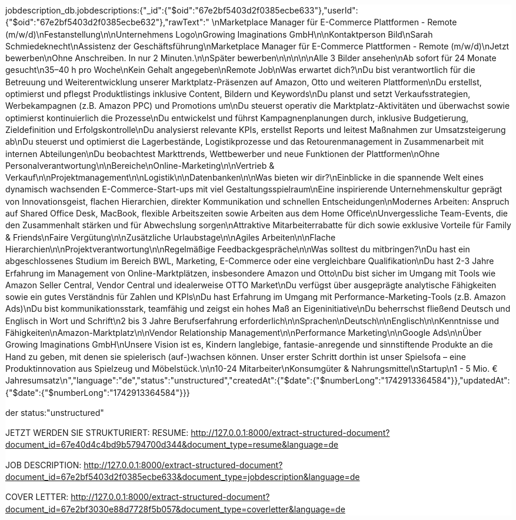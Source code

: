 jobdescription_db.jobdescriptions:{"_id":{"$oid":"67e2bf5403d2f0385ecbe633"},"userId":{"$oid":"67e2bf5403d2f0385ecbe632"},"rawText":" \nMarketplace Manager für E-Commerce Plattformen - Remote (m/w/d)\nFestanstellung\n\nUnternehmens Logo\nGrowing Imaginations GmbH\n\nKontaktperson Bild\nSarah Schmiedeknecht\nAssistenz der Geschäftsführung\nMarketplace Manager für E-Commerce Plattformen - Remote (m/w/d)\nJetzt bewerben\nOhne Anschreiben. In nur 2 Minuten.\n\nSpäter bewerben\n\n\n\n\nAlle 3 Bilder ansehen\nAb sofort für 24 Monate gesucht\n35–40 h pro Woche\nKein Gehalt angegeben\nRemote Job\nWas erwartet dich?\nDu bist verantwortlich für die Betreuung und Weiterentwicklung unserer Marktplatz-Präsenzen auf Amazon, Otto und weiteren Plattformen\nDu erstellst, optimierst und pflegst Produktlistings inklusive Content, Bildern und Keywords\nDu planst und setzt Verkaufsstrategien, Werbekampagnen (z.B. Amazon PPC) und Promotions um\nDu steuerst operativ die Marktplatz-Aktivitäten und überwachst sowie optimierst kontinuierlich die Prozesse\nDu entwickelst und führst Kampagnenplanungen durch, inklusive Budgetierung, Zieldefinition und Erfolgskontrolle\nDu analysierst relevante KPIs, erstellst Reports und leitest Maßnahmen zur Umsatzsteigerung ab\nDu steuerst und optimierst die Lagerbestände, Logistikprozesse und das Retourenmanagement in Zusammenarbeit mit internen Abteilungen\nDu beobachtest Markttrends, Wettbewerber und neue Funktionen der Plattformen\nOhne Personalverantwortung\n\nBereiche\nOnline-Marketing\n\nVertrieb & Verkauf\n\nProjektmanagement\n\nLogistik\n\nDatenbanken\n\nWas bieten wir dir?\nEinblicke in die spannende Welt eines dynamisch wachsenden E-Commerce-Start-ups mit viel Gestaltungsspielraum\nEine inspirierende Unternehmenskultur geprägt von Innovationsgeist, flachen Hierarchien, direkter Kommunikation und schnellen Entscheidungen\nModernes Arbeiten: Anspruch auf Shared Office Desk, MacBook, flexible Arbeitszeiten sowie Arbeiten aus dem Home Office\nUnvergessliche Team-Events, die den Zusammenhalt stärken und für Abwechslung sorgen\nAttraktive Mitarbeiterrabatte für dich sowie exklusive Vorteile für Family & Friends\nFaire Vergütung\n\nZusätzliche Urlaubstage\n\nAgiles Arbeiten\n\nFlache Hierarchien\n\nProjektverantwortung\n\nRegelmäßige Feedbackgespräche\n\nWas solltest du mitbringen?\nDu hast ein abgeschlossenes Studium im Bereich BWL, Marketing, E-Commerce oder eine vergleichbare Qualifikation\nDu hast 2-3 Jahre Erfahrung im Management von Online-Marktplätzen, insbesondere Amazon und Otto\nDu bist sicher im Umgang mit Tools wie Amazon Seller Central, Vendor Central und idealerweise OTTO Market\nDu verfügst über ausgeprägte analytische Fähigkeiten sowie ein gutes Verständnis für Zahlen und KPIs\nDu hast Erfahrung im Umgang mit Performance-Marketing-Tools (z.B. Amazon Ads)\nDu bist kommunikationsstark, teamfähig und zeigst ein hohes Maß an Eigeninitiative\nDu beherrschst fließend Deutsch und Englisch in Wort und Schrift\n2 bis 3 Jahre Berufserfahrung erforderlich\n\nSprachen\nDeutsch\n\nEnglisch\n\nKenntnisse und Fähigkeiten\nAmazon-Marktplatz\n\nVendor Relationship Management\n\nPerformance Marketing\n\nGoogle Ads\n\nÜber Growing Imaginations GmbH\nUnsere Vision ist es, Kindern langlebige, fantasie-anregende und sinnstiftende Produkte an die Hand zu geben, mit denen sie spielerisch (auf-)wachsen können. Unser erster Schritt dorthin ist unser Spielsofa – eine Produktinnovation aus Spielzeug und Möbelstück.\n\n10-24 Mitarbeiter\nKonsumgüter & Nahrungsmittel\nStartup\n1 - 5 Mio. € Jahresumsatz\n","language":"de","status":"unstructured","createdAt":{"$date":{"$numberLong":"1742913364584"}},"updatedAt":{"$date":{"$numberLong":"1742913364584"}}}

der status:"unstructured"

JETZT WERDEN SIE STRUKTURIERT:
RESUME:
http://127.0.0.1:8000/extract-structured-document?document_id=67e40d4c4bd9b5794700d344&document_type=resume&language=de

JOB DESCRIPTION:
http://127.0.0.1:8000/extract-structured-document?document_id=67e2bf5403d2f0385ecbe633&document_type=jobdescription&language=de

COVER LETTER:
http://127.0.0.1:8000/extract-structured-document?document_id=67e2bf3030e88d7728f5b057&document_type=coverletter&language=de
